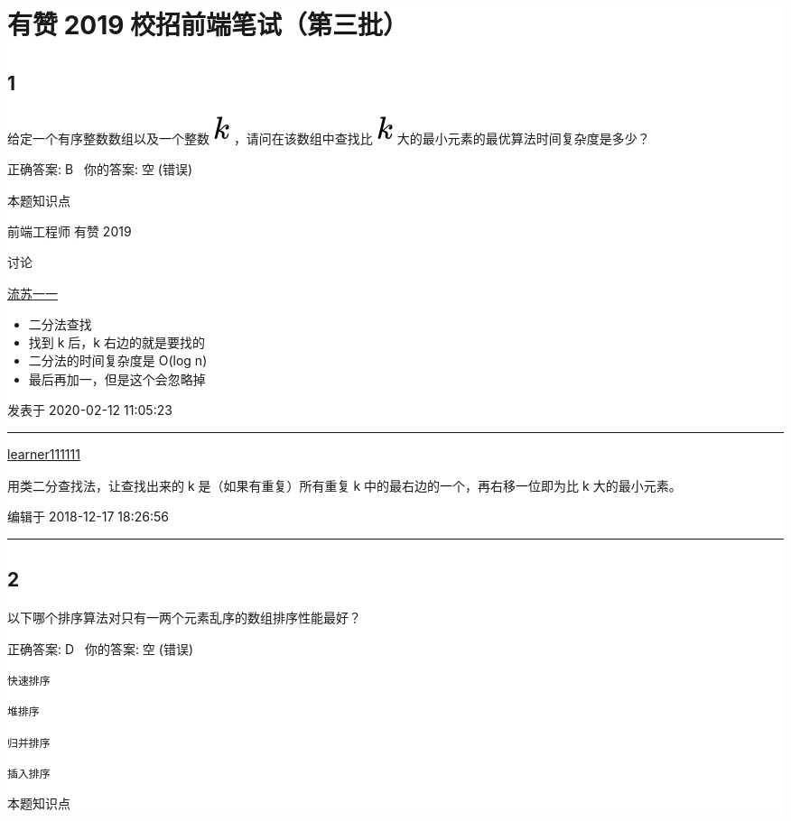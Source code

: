 # 有赞 2019 校招前端笔试（第三批）

## 1

给定一个有序整数数组以及一个整数 ![](img/a6ab6e0ef01890728de371fc6672e1d3.svg) ，请问在该数组中查找比 ![](img/a6ab6e0ef01890728de371fc6672e1d3.svg) 大的最小元素的最优算法时间复杂度是多少？

正确答案: B   你的答案: 空 (错误)

本题知识点

前端工程师 有赞 2019

讨论

[流苏一一](https://www.nowcoder.com/profile/171911605)

*   二分法查找
*   找到 k 后，k 右边的就是要找的
*   二分法的时间复杂度是 O(log n)
*   最后再加一，但是这个会忽略掉

发表于 2020-02-12 11:05:23

* * *

[learner111111](https://www.nowcoder.com/profile/970262031)

用类二分查找法，让查找出来的 k 是（如果有重复）所有重复 k 中的最右边的一个，再右移一位即为比 k 大的最小元素。

编辑于 2018-12-17 18:26:56

* * *

## 2

以下哪个排序算法对只有一两个元素乱序的数组排序性能最好？

正确答案: D   你的答案: 空 (错误)

```cpp
快速排序
```

```cpp
堆排序
```

```cpp
归并排序
```

```cpp
插入排序
```

本题知识点
